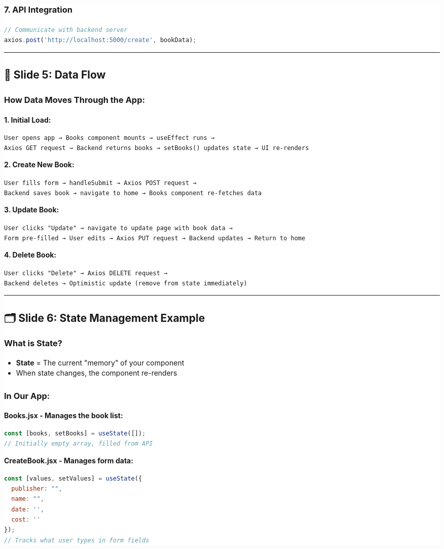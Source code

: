 ### **7. API Integration**
```jsx
// Communicate with backend server
axios.post('http://localhost:5000/create', bookData);
```

---

## 🔄 **Slide 5: Data Flow**

### **How Data Moves Through the App:**

**1. Initial Load:**
```
User opens app → Books component mounts → useEffect runs → 
Axios GET request → Backend returns books → setBooks() updates state → UI re-renders
```

**2. Create New Book:**
```
User fills form → handleSubmit → Axios POST request → 
Backend saves book → navigate to home → Books component re-fetches data
```

**3. Update Book:**
```
User clicks "Update" → navigate to update page with book data → 
Form pre-filled → User edits → Axios PUT request → Backend updates → Return to home
```

**4. Delete Book:**
```
User clicks "Delete" → Axios DELETE request → 
Backend deletes → Optimistic update (remove from state immediately)
```

---

## 🗂️ **Slide 6: State Management Example**

### **What is State?**
- **State** = The current "memory" of your component
- When state changes, the component re-renders

### **In Our App:**

**Books.jsx - Manages the book list:**
```jsx
const [books, setBooks] = useState([]);
// Initially empty array, filled from API
```

**CreateBook.jsx - Manages form data:**
```jsx
const [values, setValues] = useState({
  publisher: "",
  name: "",
  date: '',
  cost: ''
});
// Tracks what user types in form fields
```
